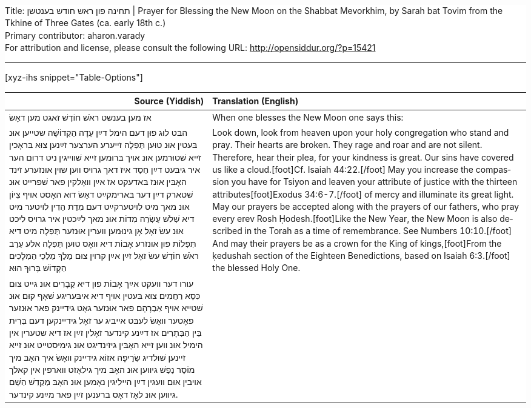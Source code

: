 <html>
<head></head>
<body>
Title: תחינה פון ראש חודש בענטשן | Prayer for Blessing the New Moon on the Shabbat Mevorkhim, by Sarah bat Tovim from the Tkhine of Three Gates (ca. early 18th c.)<br />
Primary contributor: aharon.varady<br />
For attribution and license, please consult the following URL: <a href="http://opensiddur.org/?p=15421">http://opensiddur.org/?p=15421</a>
<p />
<hr />

[xyz-ihs snippet="Table-Options"]<table style="margin-left: auto; margin-right: auto;" class="draggable">
<thead><tr><th id="x" style="text-align: right;">Source (Yiddish)</th><th style="text-align: left;">Translation (English)</th></tr></thead>
<tbody>
<tr><td style="vertical-align:top;">
<div class="yiddish" lang="yi">
<span class="instruction">אז מען בענשט ראֹשׁ חוֹדֶשׁ זאגט מען דאָשׂ</span>
</div></td>

<td style="vertical-align:top;">
<div class="english" lang="en">
<span class="instruction">When one blesses the New Moon one says this:</span>
</div></td></tr>


<tr><td style="vertical-align:top;">
<div class="yiddish" lang="yi">
הבּט לוּג פוּן דעם הימל דײַן עֵדָה הַקְדוֹשָׁה שטײען אוּנ בּעטין אוּנ טוּען תְּפִלָה זײערע הערצער זײַנען צוּא בּראָכין זײא שׁטוּרמען אוּנ אױך בּרוּמען זײא שׁװײגין ניט דרוּם הער איר גיבּעט דײַן חֶסֶד איז דאך גרױס װען שױן אוּנזערע זינד האָבּין אוּנז בּאדעקט אז אײַן װאָלקין פאר שׁפּרײט אוּנ שׁטארק דײַן דער בּארימקײַט דאָשׂ דוּא האָסט אױף צִיוֹן אוּנ מאך מיט לױטערקײַט דעם מִדַת הַדִין לױטער מיט דיא שְׁלֹש עֶשְׂרֵה מִדוֹת אוּנ מאך לײַכטין איר גרױס ליכט אוּנ עשׂ זאָל אָן גינוּמען װערין אוּנזער תְּפִלָה מיט דיא תְּפִלוֹת פוּן אוּנזרע אָבוֹת דיא װאָס טוּען תְּפִלָה אלע עֶרֶב ראֹשׁ חוֹדֶשׁ עשׂ זאָל זײַן אײַן קרױן צוּם מֶלֶךְ מַלְכֵי הַמְלָכִים הַקָדוֹשׁ בָּרוּךְ הוּא׃
</div></td>

<td style="vertical-align:top;">
<div class="english" lang="en">
Look down, look from heaven upon your holy congregation who stand and pray. Their hearts are broken. They rage and roar and are not silent. Therefore, hear their plea, for your kindness is great. Our sins have covered us like a cloud.[foot]Cf. Isaiah 44:22.[/foot] May you increase the compassion you have for Tsiyon and leaven your attribute of justice with the thirteen attributes[foot]Exodus 34:6-7.[/foot] of mercy and illuminate its great light. May our prayers be accepted along with the prayers of our fathers, who pray every erev Rosh Ḥodesh.[foot]Like the New Year, the New Moon is also described in the Torah as a time of remembrance. See Numbers 10:10.[/foot] And may their prayers be as a crown for the King of kings,[foot]From the ḳedushah section of the Eighteen Benedictions, based on Isaiah 6:3.[/foot] the blessed Holy One.
</div></td></tr>


<tr><td style="vertical-align:top;">
<div class="yiddish" lang="yi">
עורו דער װעקט אײַך אָבוֹת פוּן דיא קְבָרִים אוּנ גײט צוּם כִּסֵא רַחֲמִים צוּא בּעטין אױף דיא איבּעריגע שׁאָף קוּם אוּנ שׁטײא אױף אַבְרָהָם פאר אוּנזער גאָט גידײנק פאר אוּנזער פאָטער װאָשׂ לעבּט אײבּיג ער זאָל גידײנקען דעם בְּרִית בֵּין הַבְּתָרִים אז דײַנע קינדער זאָלין זײַן אז דיא שטערין אין הימיל אוּנ װען זײא האָבּין גיזינדיגט אוּנ גימיסטײט אוּנ זײא זײנען שׁוּלדיג שְׂרֵיפָה אזוֹא גידײנק װאָשׂ איך האָבּ מיך מוֹסֵר נֶפֶשׁ גיװען אוּנ האָבּ מיך גילאָזט װארפין אין קאלך אױבין אוּם װעגין דײַן הײליגין נאָמען אוּנ האָבּ מְקַדֵשׁ הַשֵׁם גיװען אוּנ לאָז דאָס ברענען זײַן פאר מײַנע קינדער. 
</div></td>
